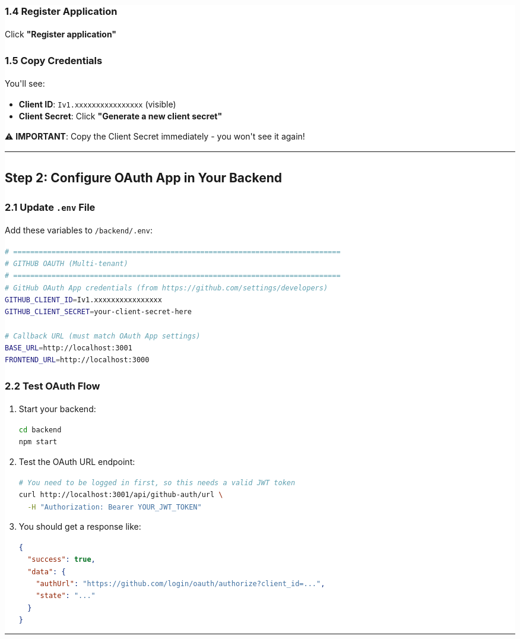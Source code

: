 ### 1.4 Register Application

Click **"Register application"**

### 1.5 Copy Credentials

You'll see:
- **Client ID**: `Iv1.xxxxxxxxxxxxxxxx` (visible)
- **Client Secret**: Click **"Generate a new client secret"**

⚠️ **IMPORTANT**: Copy the Client Secret immediately - you won't see it again!

---

## Step 2: Configure OAuth App in Your Backend

### 2.1 Update `.env` File

Add these variables to `/backend/.env`:

```bash
# =============================================================================
# GITHUB OAUTH (Multi-tenant)
# =============================================================================
# GitHub OAuth App credentials (from https://github.com/settings/developers)
GITHUB_CLIENT_ID=Iv1.xxxxxxxxxxxxxxxx
GITHUB_CLIENT_SECRET=your-client-secret-here

# Callback URL (must match OAuth App settings)
BASE_URL=http://localhost:3001
FRONTEND_URL=http://localhost:3000
```

### 2.2 Test OAuth Flow

1. Start your backend:
   ```bash
   cd backend
   npm start
   ```

2. Test the OAuth URL endpoint:
   ```bash
   # You need to be logged in first, so this needs a valid JWT token
   curl http://localhost:3001/api/github-auth/url \
     -H "Authorization: Bearer YOUR_JWT_TOKEN"
   ```

3. You should get a response like:
   ```json
   {
     "success": true,
     "data": {
       "authUrl": "https://github.com/login/oauth/authorize?client_id=...",
       "state": "..."
     }
   }
   ```

---